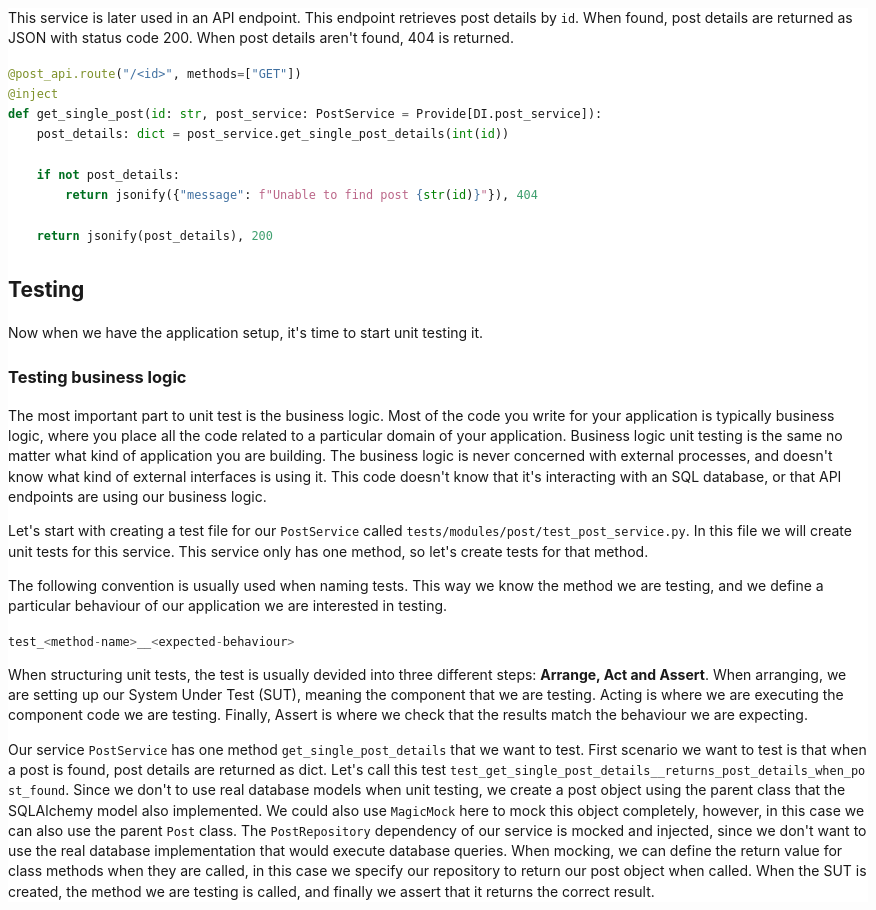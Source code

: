 This service is later used in an API endpoint. This endpoint retrieves post details by `id`. When found, post details are returned as JSON with status code 200. When post details aren't found, 404 is returned.

```python
@post_api.route("/<id>", methods=["GET"])
@inject
def get_single_post(id: str, post_service: PostService = Provide[DI.post_service]):
    post_details: dict = post_service.get_single_post_details(int(id))

    if not post_details:
        return jsonify({"message": f"Unable to find post {str(id)}"}), 404

    return jsonify(post_details), 200
```

## Testing
Now when we have the application setup, it's time to start unit testing it.

### Testing business logic
The most important part to unit test is the business logic. Most of the code you write for your application is typically business logic, where you place all the code related to a particular domain of your application. Business logic unit testing is the same no matter what kind of application you are building. The business logic is never concerned with external processes, and doesn't know what kind of external interfaces is using it. This code doesn't know that it's interacting with an SQL database, or that API endpoints are using our business logic.

Let's start with creating a test file for our `PostService` called `tests/modules/post/test_post_service.py`. In this file we will create unit tests for this service. This service only has one method, so let's create tests for that method.

The following convention is usually used when naming tests. This way we know the method we are testing, and we define a particular behaviour of our application we are interested in testing.
```python
test_<method-name>__<expected-behaviour>
```

When structuring unit tests, the test is usually devided into three different steps: **Arrange, Act and Assert**. When arranging, we are setting up our System Under Test (SUT), meaning the component that we are testing. Acting is where we are executing the component code we are testing. Finally, Assert is where we check that the results match the behaviour we are expecting.

Our service `PostService` has one method `get_single_post_details` that we want to test. First scenario we want to test is that when a post is found, post details are returned as dict. Let's call this test `test_get_single_post_details__returns_post_details_when_post_found`. Since we don't to use real database models when unit testing, we create a post object using the parent class that the SQLAlchemy model also implemented. We could also use `MagicMock` here to mock this object completely, however, in this case we can also use the parent `Post` class. The `PostRepository` dependency of our service is mocked and injected, since we don't want to use the real database implementation that would execute database queries. When mocking, we can define the return value for class methods when they are called, in this case we specify our repository to return our post object when called. When the SUT is created, the method we are testing is called, and finally we assert that it returns the correct result.
